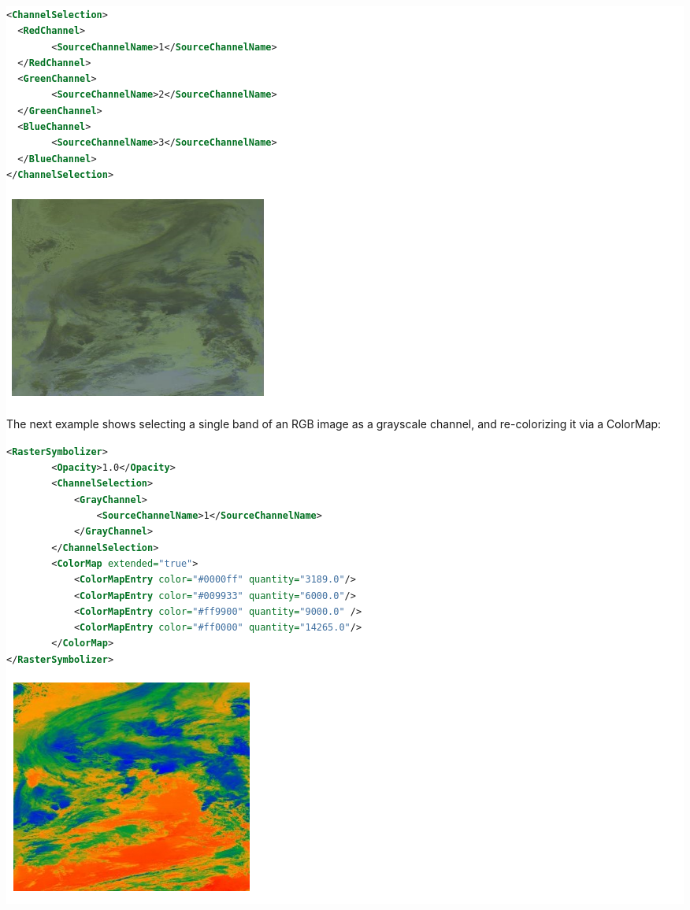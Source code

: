 ``` xml
<ChannelSelection>
  <RedChannel>
        <SourceChannelName>1</SourceChannelName>
  </RedChannel>
  <GreenChannel>
        <SourceChannelName>2</SourceChannelName>
  </GreenChannel>
  <BlueChannel>
        <SourceChannelName>3</SourceChannelName>
  </BlueChannel>
</ChannelSelection>
```

![](img/channelselection.png)

The next example shows selecting a single band of an RGB image as a grayscale channel, and re-colorizing it via a ColorMap:

``` xml
<RasterSymbolizer>
        <Opacity>1.0</Opacity>
        <ChannelSelection>
            <GrayChannel>
                <SourceChannelName>1</SourceChannelName>
            </GrayChannel>
        </ChannelSelection>
        <ColorMap extended="true">
            <ColorMapEntry color="#0000ff" quantity="3189.0"/>
            <ColorMapEntry color="#009933" quantity="6000.0"/>
            <ColorMapEntry color="#ff9900" quantity="9000.0" />
            <ColorMapEntry color="#ff0000" quantity="14265.0"/>
        </ColorMap>
</RasterSymbolizer>
```

![](img/channelselection2.png)
